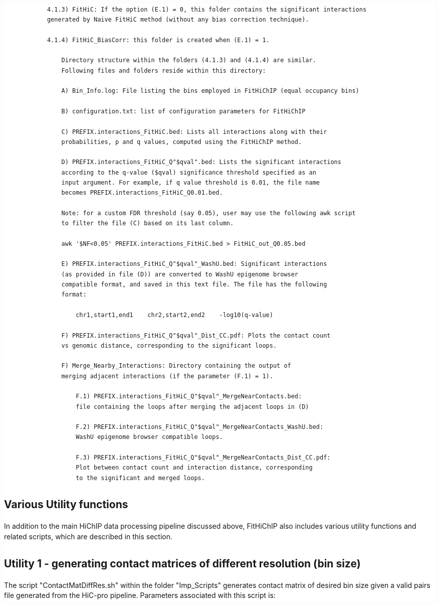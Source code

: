 				4.1.3) FitHiC: If the option (E.1) = 0, this folder contains the significant interactions 
				generated by Naive FitHiC method (without any bias correction technique).

				4.1.4) FitHiC_BiasCorr: this folder is created when (E.1) = 1.

					Directory structure within the folders (4.1.3) and (4.1.4) are similar. 
					Following files and folders reside within this directory:

					A) Bin_Info.log: File listing the bins employed in FitHiChIP (equal occupancy bins)
						
					B) configuration.txt: list of configuration parameters for FitHiChIP
						
					C) PREFIX.interactions_FitHiC.bed: Lists all interactions along with their 
					probabilities, p and q values, computed using the FitHiChIP method.

					D) PREFIX.interactions_FitHiC_Q"$qval".bed: Lists the significant interactions 
					according to the q-value ($qval) significance threshold specified as an 
					input argument. For example, if q value threshold is 0.01, the file name 
					becomes PREFIX.interactions_FitHiC_Q0.01.bed.
					
					Note: for a custom FDR threshold (say 0.05), user may use the following awk script 
					to filter the file (C) based on its last column.
					
					awk '$NF<0.05' PREFIX.interactions_FitHiC.bed > FitHiC_out_Q0.05.bed

					E) PREFIX.interactions_FitHiC_Q"$qval"_WashU.bed: Significant interactions 
					(as provided in file (D)) are converted to WashU epigenome browser 
					compatible format, and saved in this text file. The file has the following 
					format:
					
						chr1,start1,end1	chr2,start2,end2	-log10(q-value)
						
					F) PREFIX.interactions_FitHiC_Q"$qval"_Dist_CC.pdf: Plots the contact count 
					vs genomic distance, corresponding to the significant loops.
					
					F) Merge_Nearby_Interactions: Directory containing the output of 
					merging adjacent interactions (if the parameter (F.1) = 1).
					
						F.1) PREFIX.interactions_FitHiC_Q"$qval"_MergeNearContacts.bed: 
						file containing the loops after merging the adjacent loops in (D)
						
						F.2) PREFIX.interactions_FitHiC_Q"$qval"_MergeNearContacts_WashU.bed: 
						WashU epigenome browser compatible loops.
						
						F.3) PREFIX.interactions_FitHiC_Q"$qval"_MergeNearContacts_Dist_CC.pdf:
						Plot between contact count and interaction distance, corresponding 
						to the significant and merged loops.




Various Utility functions 
-------------------------

In addition to the main HiChIP data processing pipeline discussed above, FitHiChIP also includes various utility functions and related scripts, which are described in this section.

Utility 1 - generating contact matrices of different resolution (bin size)
---------------------------------------------------------------------------

The script "ContactMatDiffRes.sh" within the folder "Imp_Scripts" generates contact matrix of desired bin size given a valid pairs file generated from the HiC-pro pipeline. Parameters associated with this script is:

